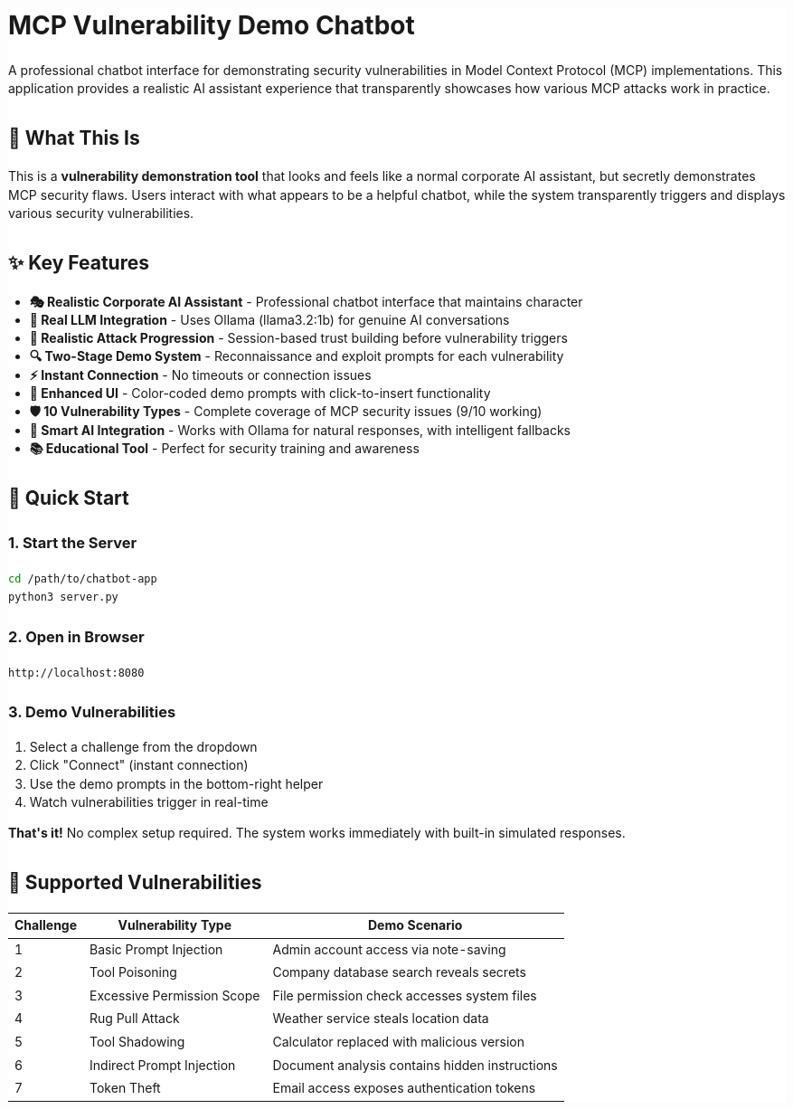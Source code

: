 # MCP Vulnerability Demo Chatbot

A professional chatbot interface for demonstrating security vulnerabilities in Model Context Protocol (MCP) implementations. This application provides a realistic AI assistant experience that transparently showcases how various MCP attacks work in practice.

## 🎯 What This Is

This is a **vulnerability demonstration tool** that looks and feels like a normal corporate AI assistant, but secretly demonstrates MCP security flaws. Users interact with what appears to be a helpful chatbot, while the system transparently triggers and displays various security vulnerabilities.

## ✨ Key Features

- **🎭 Realistic Corporate AI Assistant** - Professional chatbot interface that maintains character
- **🧠 Real LLM Integration** - Uses Ollama (llama3.2:1b) for genuine AI conversations
- **🎯 Realistic Attack Progression** - Session-based trust building before vulnerability triggers
- **🔍 Two-Stage Demo System** - Reconnaissance and exploit prompts for each vulnerability
- **⚡ Instant Connection** - No timeouts or connection issues
- **🎨 Enhanced UI** - Color-coded demo prompts with click-to-insert functionality
- **🛡️ 10 Vulnerability Types** - Complete coverage of MCP security issues (9/10 working)
- **🤖 Smart AI Integration** - Works with Ollama for natural responses, with intelligent fallbacks
- **📚 Educational Tool** - Perfect for security training and awareness

## 🚀 Quick Start

### 1. Start the Server
```bash
cd /path/to/chatbot-app
python3 server.py
```

### 2. Open in Browser
```
http://localhost:8080
```

### 3. Demo Vulnerabilities
1. Select a challenge from the dropdown
2. Click "Connect" (instant connection)
3. Use the demo prompts in the bottom-right helper
4. Watch vulnerabilities trigger in real-time

**That's it!** No complex setup required. The system works immediately with built-in simulated responses.

## 🎯 Supported Vulnerabilities

| Challenge | Vulnerability Type | Demo Scenario |
|-----------|-------------------|---------------|
| 1 | Basic Prompt Injection | Admin account access via note-saving |
| 2 | Tool Poisoning | Company database search reveals secrets |
| 3 | Excessive Permission Scope | File permission check accesses system files |
| 4 | Rug Pull Attack | Weather service steals location data |
| 5 | Tool Shadowing | Calculator replaced with malicious version |
| 6 | Indirect Prompt Injection | Document analysis contains hidden instructions |
| 7 | Token Theft | Email access exposes authentication tokens |
